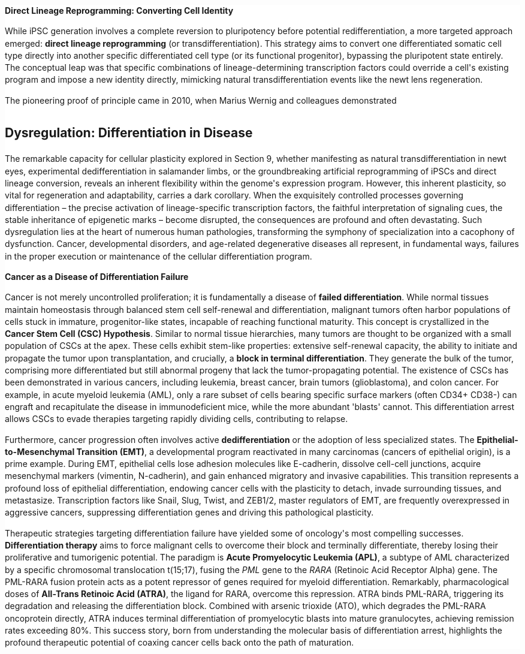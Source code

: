**Direct Lineage Reprogramming: Converting Cell Identity**

While iPSC generation involves a complete reversion to pluripotency before potential redifferentiation, a more targeted approach emerged: **direct lineage reprogramming** (or transdifferentiation). This strategy aims to convert one differentiated somatic cell type directly into another specific differentiated cell type (or its functional progenitor), bypassing the pluripotent state entirely. The conceptual leap was that specific combinations of lineage-determining transcription factors could override a cell's existing program and impose a new identity directly, mimicking natural transdifferentiation events like the newt lens regeneration.

The pioneering proof of principle came in 2010, when Marius Wernig and colleagues demonstrated

## Dysregulation: Differentiation in Disease

The remarkable capacity for cellular plasticity explored in Section 9, whether manifesting as natural transdifferentiation in newt eyes, experimental dedifferentiation in salamander limbs, or the groundbreaking artificial reprogramming of iPSCs and direct lineage conversion, reveals an inherent flexibility within the genome's expression program. However, this inherent plasticity, so vital for regeneration and adaptability, carries a dark corollary. When the exquisitely controlled processes governing differentiation – the precise activation of lineage-specific transcription factors, the faithful interpretation of signaling cues, the stable inheritance of epigenetic marks – become disrupted, the consequences are profound and often devastating. Such dysregulation lies at the heart of numerous human pathologies, transforming the symphony of specialization into a cacophony of dysfunction. Cancer, developmental disorders, and age-related degenerative diseases all represent, in fundamental ways, failures in the proper execution or maintenance of the cellular differentiation program.

**Cancer as a Disease of Differentiation Failure**

Cancer is not merely uncontrolled proliferation; it is fundamentally a disease of **failed differentiation**. While normal tissues maintain homeostasis through balanced stem cell self-renewal and differentiation, malignant tumors often harbor populations of cells stuck in immature, progenitor-like states, incapable of reaching functional maturity. This concept is crystallized in the **Cancer Stem Cell (CSC) Hypothesis**. Similar to normal tissue hierarchies, many tumors are thought to be organized with a small population of CSCs at the apex. These cells exhibit stem-like properties: extensive self-renewal capacity, the ability to initiate and propagate the tumor upon transplantation, and crucially, a **block in terminal differentiation**. They generate the bulk of the tumor, comprising more differentiated but still abnormal progeny that lack the tumor-propagating potential. The existence of CSCs has been demonstrated in various cancers, including leukemia, breast cancer, brain tumors (glioblastoma), and colon cancer. For example, in acute myeloid leukemia (AML), only a rare subset of cells bearing specific surface markers (often CD34+ CD38-) can engraft and recapitulate the disease in immunodeficient mice, while the more abundant 'blasts' cannot. This differentiation arrest allows CSCs to evade therapies targeting rapidly dividing cells, contributing to relapse.

Furthermore, cancer progression often involves active **dedifferentiation** or the adoption of less specialized states. The **Epithelial-to-Mesenchymal Transition (EMT)**, a developmental program reactivated in many carcinomas (cancers of epithelial origin), is a prime example. During EMT, epithelial cells lose adhesion molecules like E-cadherin, dissolve cell-cell junctions, acquire mesenchymal markers (vimentin, N-cadherin), and gain enhanced migratory and invasive capabilities. This transition represents a profound loss of epithelial differentiation, endowing cancer cells with the plasticity to detach, invade surrounding tissues, and metastasize. Transcription factors like Snail, Slug, Twist, and ZEB1/2, master regulators of EMT, are frequently overexpressed in aggressive cancers, suppressing differentiation genes and driving this pathological plasticity.

Therapeutic strategies targeting differentiation failure have yielded some of oncology's most compelling successes. **Differentiation therapy** aims to force malignant cells to overcome their block and terminally differentiate, thereby losing their proliferative and tumorigenic potential. The paradigm is **Acute Promyelocytic Leukemia (APL)**, a subtype of AML characterized by a specific chromosomal translocation t(15;17), fusing the *PML* gene to the *RARA* (Retinoic Acid Receptor Alpha) gene. The PML-RARA fusion protein acts as a potent repressor of genes required for myeloid differentiation. Remarkably, pharmacological doses of **All-Trans Retinoic Acid (ATRA)**, the ligand for RARA, overcome this repression. ATRA binds PML-RARA, triggering its degradation and releasing the differentiation block. Combined with arsenic trioxide (ATO), which degrades the PML-RARA oncoprotein directly, ATRA induces terminal differentiation of promyelocytic blasts into mature granulocytes, achieving remission rates exceeding 80%. This success story, born from understanding the molecular basis of differentiation arrest, highlights the profound therapeutic potential of coaxing cancer cells back onto the path of maturation.